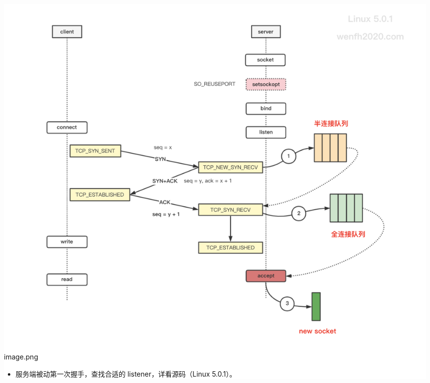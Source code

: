 ![img](img/4321487-69bc558099aa3912.png)

image.png

- 服务端被动第一次握手，查找合适的 listener，详看源码（Linux 5.0.1）。
